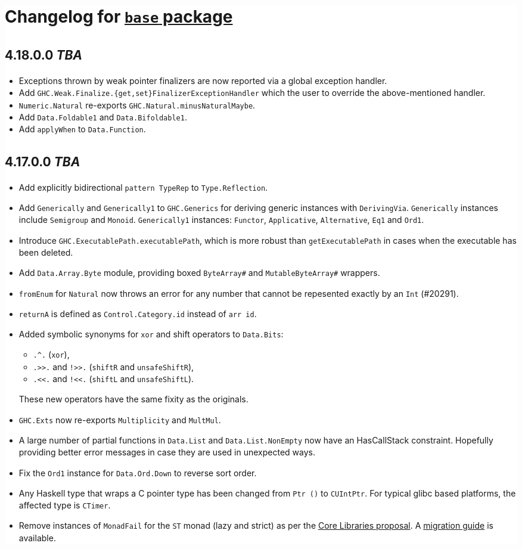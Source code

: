 # Changelog for [`base` package](http://hackage.haskell.org/package/base)

## 4.18.0.0 *TBA*

  * Exceptions thrown by weak pointer finalizers are now reported via a global
    exception handler.
  * Add `GHC.Weak.Finalize.{get,set}FinalizerExceptionHandler` which the user to
    override the above-mentioned handler.
  * `Numeric.Natural` re-exports `GHC.Natural.minusNaturalMaybe`.
  * Add `Data.Foldable1` and `Data.Bifoldable1`.
  * Add `applyWhen` to `Data.Function`.

## 4.17.0.0 *TBA*

  * Add explicitly bidirectional `pattern TypeRep` to `Type.Reflection`.

  * Add `Generically` and `Generically1` to `GHC.Generics` for deriving generic
    instances with `DerivingVia`. `Generically` instances include `Semigroup` and
    `Monoid`. `Generically1` instances: `Functor`, `Applicative`, `Alternative`,
    `Eq1` and `Ord1`.

  * Introduce `GHC.ExecutablePath.executablePath`, which is more robust than
    `getExecutablePath` in cases when the executable has been deleted.

  * Add `Data.Array.Byte` module, providing boxed `ByteArray#` and `MutableByteArray#` wrappers.

  * `fromEnum` for `Natural` now throws an error for any number that cannot be
    repesented exactly by an `Int` (#20291).

  * `returnA` is defined as `Control.Category.id` instead of `arr id`.

  * Added symbolic synonyms for `xor` and shift operators to `Data.Bits`:

    - `.^.` (`xor`),
    - `.>>.` and `!>>.` (`shiftR` and `unsafeShiftR`),
    - `.<<.` and `!<<.` (`shiftL` and `unsafeShiftL`).

    These new operators have the same fixity as the originals.

  * `GHC.Exts` now re-exports `Multiplicity` and `MultMul`.

  * A large number of partial functions in `Data.List` and `Data.List.NonEmpty` now
    have an HasCallStack constraint. Hopefully providing better error messages in case
    they are used in unexpected ways.

  * Fix the `Ord1` instance for `Data.Ord.Down` to reverse sort order.

  * Any Haskell type that wraps a C pointer type has been changed from
    `Ptr ()` to `CUIntPtr`. For typical glibc based platforms, the
    affected type is `CTimer`.

  * Remove instances of `MonadFail` for the `ST` monad (lazy and strict) as per
    the [Core Libraries proposal](https://github.com/haskell/core-libraries-committee/issues/33).
    A [migration guide](https://github.com/haskell/core-libraries-committee/blob/main/guides/no-monadfail-st-inst.md)
    is available.
